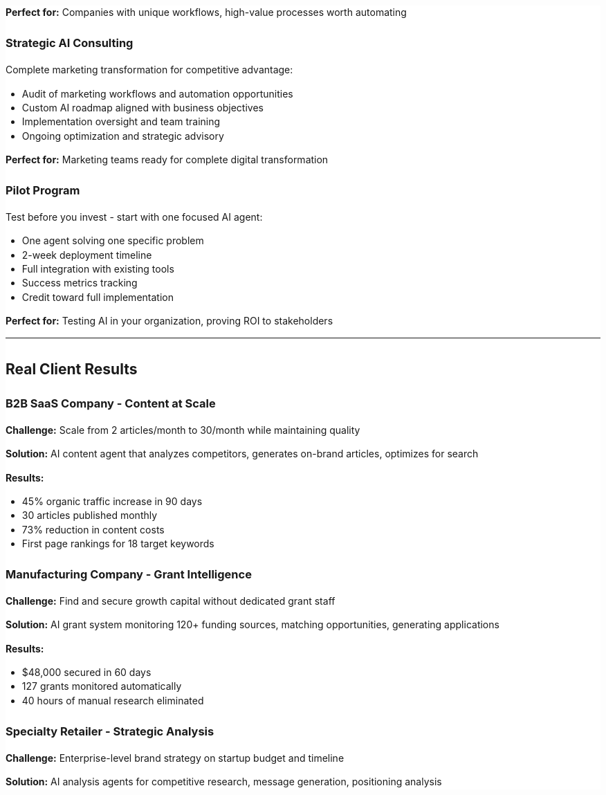 **Perfect for:** Companies with unique workflows, high-value processes worth automating

### **Strategic AI Consulting**
Complete marketing transformation for competitive advantage:
- Audit of marketing workflows and automation opportunities  
- Custom AI roadmap aligned with business objectives
- Implementation oversight and team training
- Ongoing optimization and strategic advisory

**Perfect for:** Marketing teams ready for complete digital transformation

### **Pilot Program**
Test before you invest - start with one focused AI agent:
- One agent solving one specific problem
- 2-week deployment timeline
- Full integration with existing tools
- Success metrics tracking
- Credit toward full implementation

**Perfect for:** Testing AI in your organization, proving ROI to stakeholders

---

## **Real Client Results**

### **B2B SaaS Company - Content at Scale**
**Challenge:** Scale from 2 articles/month to 30/month while maintaining quality

**Solution:** AI content agent that analyzes competitors, generates on-brand articles, optimizes for search

**Results:**
- 45% organic traffic increase in 90 days
- 30 articles published monthly
- 73% reduction in content costs
- First page rankings for 18 target keywords

### **Manufacturing Company - Grant Intelligence**  
**Challenge:** Find and secure growth capital without dedicated grant staff

**Solution:** AI grant system monitoring 120+ funding sources, matching opportunities, generating applications

**Results:**
- $48,000 secured in 60 days
- 127 grants monitored automatically
- 40 hours of manual research eliminated

### **Specialty Retailer - Strategic Analysis**
**Challenge:** Enterprise-level brand strategy on startup budget and timeline

**Solution:** AI analysis agents for competitive research, message generation, positioning analysis
